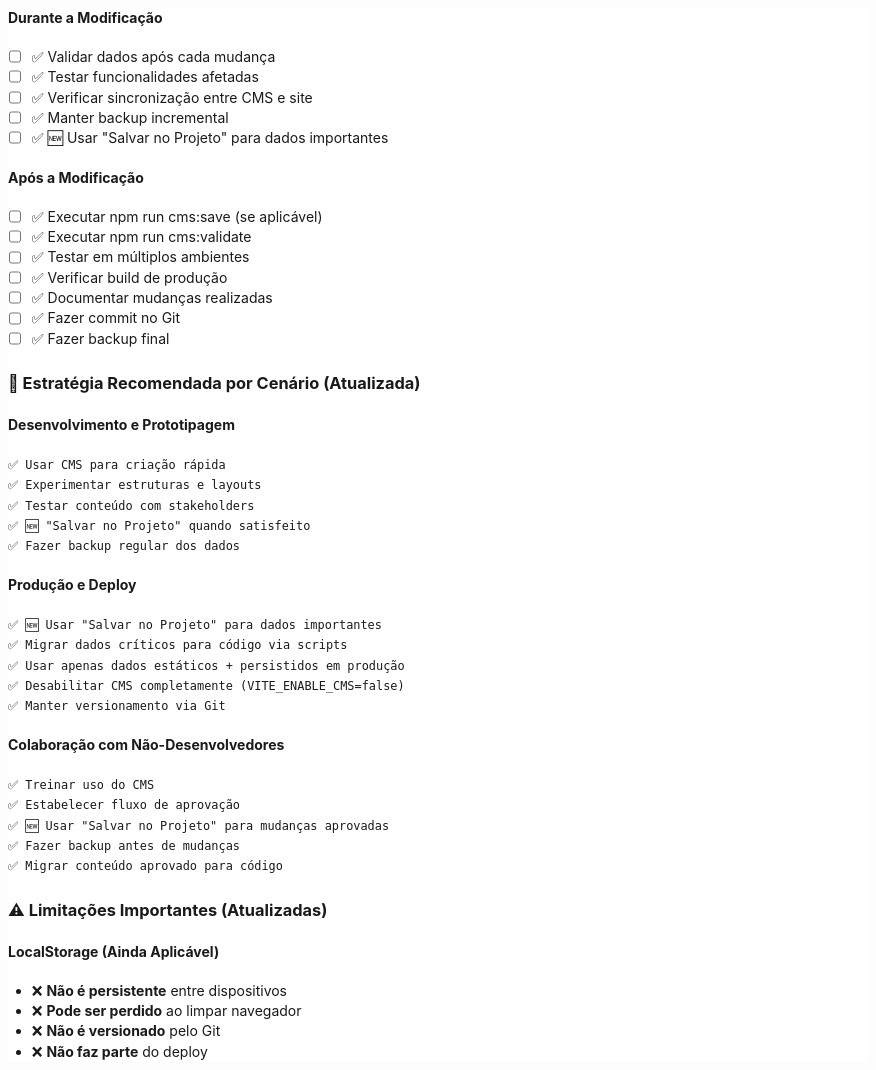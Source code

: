 #### **Durante a Modificação**
- [ ] ✅ Validar dados após cada mudança
- [ ] ✅ Testar funcionalidades afetadas
- [ ] ✅ Verificar sincronização entre CMS e site
- [ ] ✅ Manter backup incremental
- [ ] ✅ 🆕 Usar "Salvar no Projeto" para dados importantes

#### **Após a Modificação**
- [ ] ✅ Executar npm run cms:save (se aplicável)
- [ ] ✅ Executar npm run cms:validate
- [ ] ✅ Testar em múltiplos ambientes
- [ ] ✅ Verificar build de produção
- [ ] ✅ Documentar mudanças realizadas
- [ ] ✅ Fazer commit no Git
- [ ] ✅ Fazer backup final

### **🎯 Estratégia Recomendada por Cenário (Atualizada)**

#### **Desenvolvimento e Prototipagem**
```
✅ Usar CMS para criação rápida
✅ Experimentar estruturas e layouts
✅ Testar conteúdo com stakeholders
✅ 🆕 "Salvar no Projeto" quando satisfeito
✅ Fazer backup regular dos dados
```

#### **Produção e Deploy**
```
✅ 🆕 Usar "Salvar no Projeto" para dados importantes
✅ Migrar dados críticos para código via scripts
✅ Usar apenas dados estáticos + persistidos em produção
✅ Desabilitar CMS completamente (VITE_ENABLE_CMS=false)
✅ Manter versionamento via Git
```

#### **Colaboração com Não-Desenvolvedores**
```
✅ Treinar uso do CMS
✅ Estabelecer fluxo de aprovação
✅ 🆕 Usar "Salvar no Projeto" para mudanças aprovadas
✅ Fazer backup antes de mudanças
✅ Migrar conteúdo aprovado para código
```

### **⚠️ Limitações Importantes (Atualizadas)**

#### **LocalStorage (Ainda Aplicável)**
- ❌ **Não é persistente** entre dispositivos
- ❌ **Pode ser perdido** ao limpar navegador
- ❌ **Não é versionado** pelo Git
- ❌ **Não faz parte** do deploy
